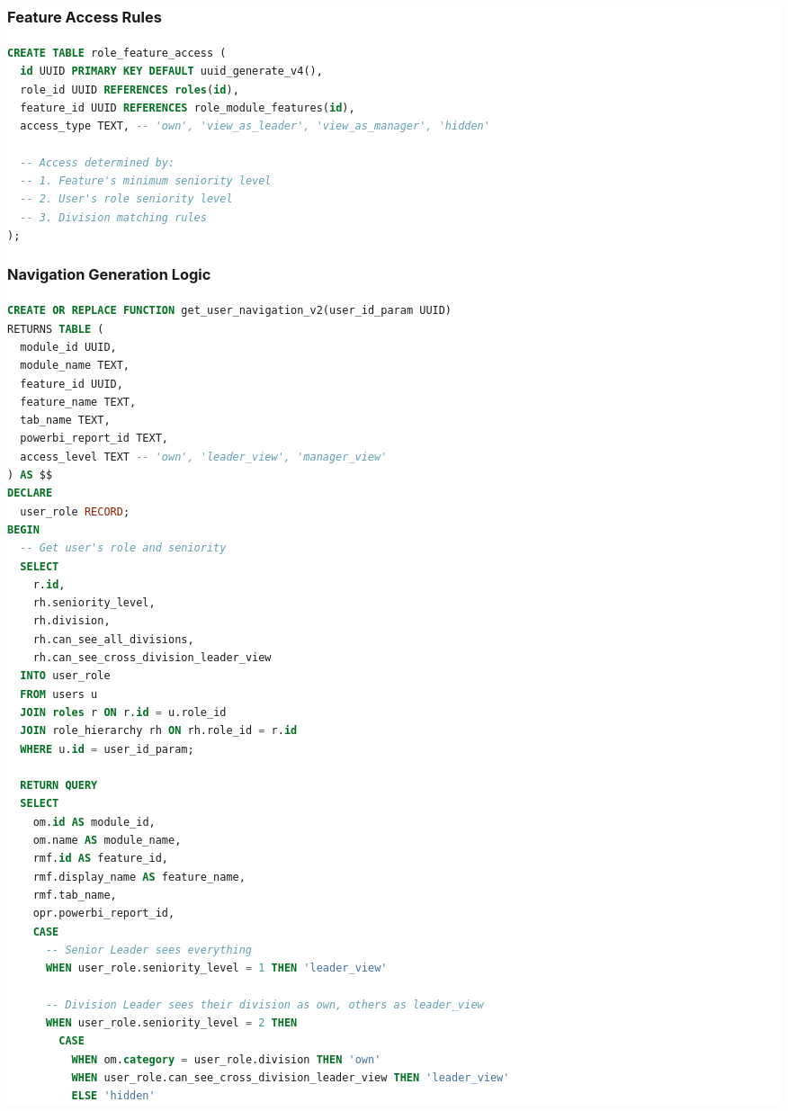 ```sql
```

### Feature Access Rules
```sql
CREATE TABLE role_feature_access (
  id UUID PRIMARY KEY DEFAULT uuid_generate_v4(),
  role_id UUID REFERENCES roles(id),
  feature_id UUID REFERENCES role_module_features(id),
  access_type TEXT, -- 'own', 'view_as_leader', 'view_as_manager', 'hidden'

  -- Access determined by:
  -- 1. Feature's minimum seniority level
  -- 2. User's role seniority level
  -- 3. Division matching rules
);
```

### Navigation Generation Logic
```sql
CREATE OR REPLACE FUNCTION get_user_navigation_v2(user_id_param UUID)
RETURNS TABLE (
  module_id UUID,
  module_name TEXT,
  feature_id UUID,
  feature_name TEXT,
  tab_name TEXT,
  powerbi_report_id TEXT,
  access_level TEXT -- 'own', 'leader_view', 'manager_view'
) AS $$
DECLARE
  user_role RECORD;
BEGIN
  -- Get user's role and seniority
  SELECT
    r.id,
    rh.seniority_level,
    rh.division,
    rh.can_see_all_divisions,
    rh.can_see_cross_division_leader_view
  INTO user_role
  FROM users u
  JOIN roles r ON r.id = u.role_id
  JOIN role_hierarchy rh ON rh.role_id = r.id
  WHERE u.id = user_id_param;

  RETURN QUERY
  SELECT
    om.id AS module_id,
    om.name AS module_name,
    rmf.id AS feature_id,
    rmf.display_name AS feature_name,
    rmf.tab_name,
    opr.powerbi_report_id,
    CASE
      -- Senior Leader sees everything
      WHEN user_role.seniority_level = 1 THEN 'leader_view'

      -- Division Leader sees their division as own, others as leader_view
      WHEN user_role.seniority_level = 2 THEN
        CASE
          WHEN om.category = user_role.division THEN 'own'
          WHEN user_role.can_see_cross_division_leader_view THEN 'leader_view'
          ELSE 'hidden'
```